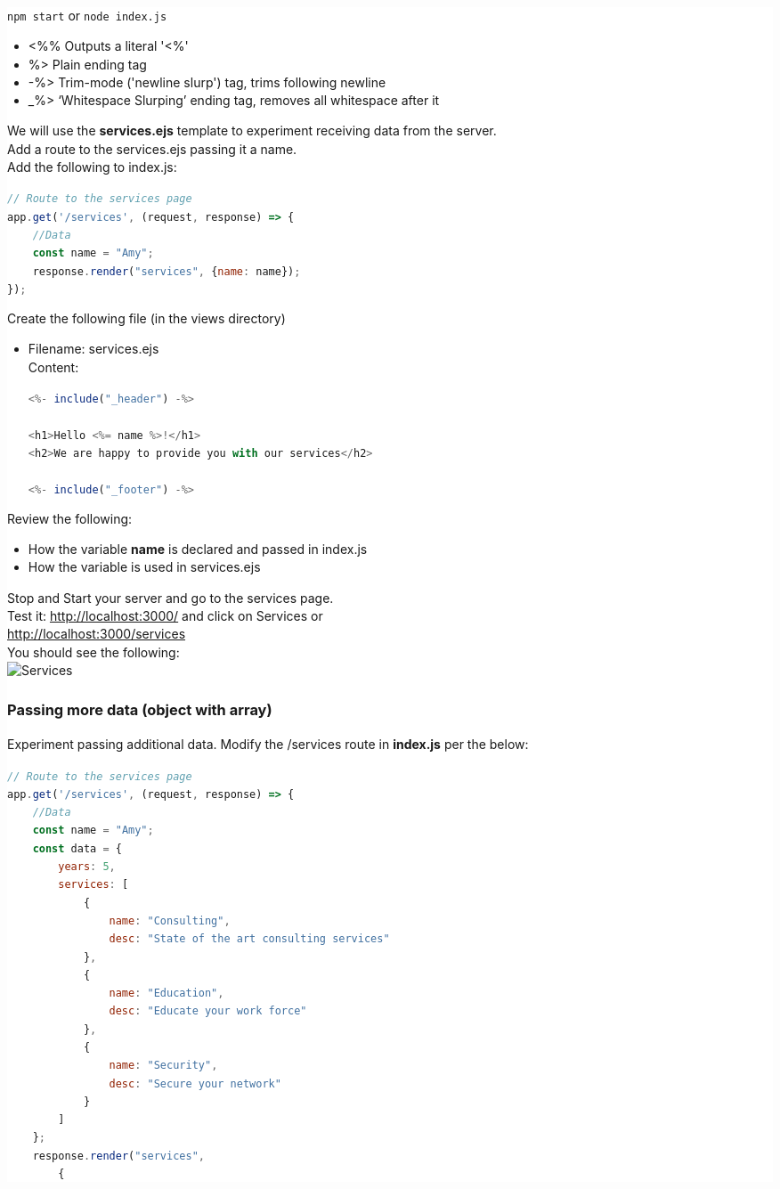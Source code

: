   ``` npm start ``` or ``` node index.js ```  
  - <%% Outputs a literal '<%'
  - %> Plain ending tag
  - -%> Trim-mode ('newline slurp') tag, trims following newline
  - _%> ‘Whitespace Slurping’ ending tag, removes all whitespace after it  
  
  We will use the **services.ejs** template to experiment receiving data from the server.  
  Add a route to the services.ejs passing it a name.  
  Add the following to index.js:  
  ```js
  // Route to the services page
  app.get('/services', (request, response) => {
      //Data
      const name = "Amy";
      response.render("services", {name: name});
  });
  ```
  Create the following file (in the views directory)  
  - Filename: services.ejs  
    Content:
    ```js
    <%- include("_header") -%>

    <h1>Hello <%= name %>!</h1>
    <h2>We are happy to provide you with our services</h2>

    <%- include("_footer") -%>
    ```  
  Review the following:  
  - How the variable **name** is declared and passed in index.js
  - How the variable is used in services.ejs
  
  Stop and Start your server and go to the services page.  
  Test it: [http://localhost:3000/](http://localhost:3000) and click on Services or  
  [http://localhost:3000/services](http://localhost:3000/services)  
  You should see the following:  
  ![Services](images/ejs_services.png)
  
  ### Passing more data (object with array)  
  Experiment passing additional data.
  Modify the /services route in **index.js** per the below:  
  ```js
  // Route to the services page
  app.get('/services', (request, response) => {
      //Data
      const name = "Amy";
      const data = {
          years: 5,
          services: [
              {
                  name: "Consulting",
                  desc: "State of the art consulting services"
              },
              {
                  name: "Education",
                  desc: "Educate your work force"
              },
              {
                  name: "Security",
                  desc: "Secure your network"
              }
          ]
      };
      response.render("services",
          {
  ```